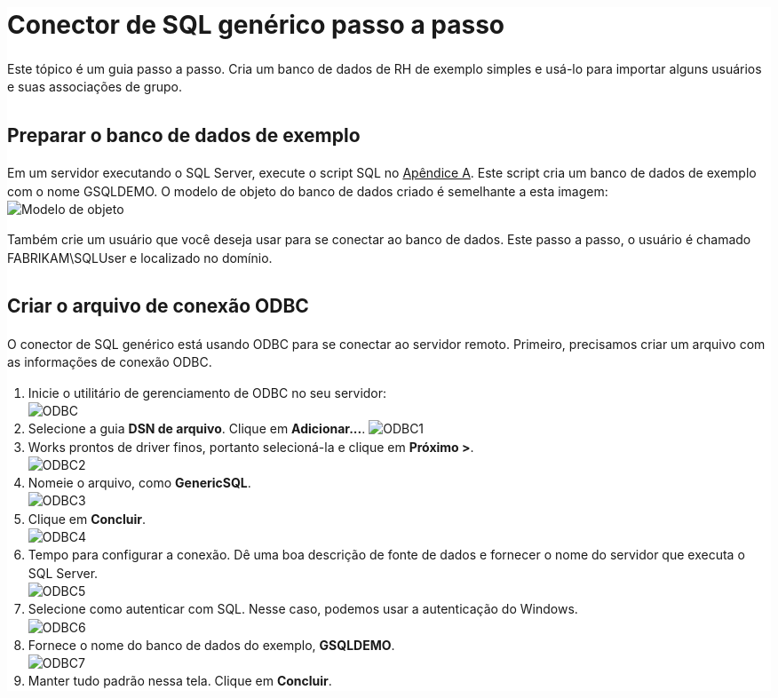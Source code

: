 <properties
   pageTitle="Genérico SQL Connector etapa por etapa | Microsoft Azure"
   description="Este artigo é percorrendo um sistema de RH simples passo a passo usando o conector de SQL genérico."
   services="active-directory"
   documentationCenter=""
   authors="AndKjell"
   manager="femila"
   editor=""/>

<tags
   ms.service="active-directory"
   ms.workload="identity"
   ms.tgt_pltfrm="na"
   ms.devlang="na"
   ms.topic="article"
   ms.date="08/30/2016"
   ms.author="billmath"/>

# <a name="generic-sql-connector-step-by-step"></a>Conector de SQL genérico passo a passo
Este tópico é um guia passo a passo. Cria um banco de dados de RH de exemplo simples e usá-lo para importar alguns usuários e suas associações de grupo.

## <a name="prepare-the-sample-database"></a>Preparar o banco de dados de exemplo
Em um servidor executando o SQL Server, execute o script SQL no [Apêndice A](#appendix-a). Este script cria um banco de dados de exemplo com o nome GSQLDEMO. O modelo de objeto do banco de dados criado é semelhante a esta imagem:  
![Modelo de objeto](.\media\active-directory-aadconnectsync-connector-genericsql-step-by-step\objectmodel.png)

Também crie um usuário que você deseja usar para se conectar ao banco de dados. Este passo a passo, o usuário é chamado FABRIKAM\SQLUser e localizado no domínio.

## <a name="create-the-odbc-connection-file"></a>Criar o arquivo de conexão ODBC
O conector de SQL genérico está usando ODBC para se conectar ao servidor remoto. Primeiro, precisamos criar um arquivo com as informações de conexão ODBC.

1. Inicie o utilitário de gerenciamento de ODBC no seu servidor:  
![ODBC](.\media\active-directory-aadconnectsync-connector-genericsql-step-by-step\odbc.png)
2. Selecione a guia **DSN de arquivo**. Clique em **Adicionar...**.
![ODBC1](.\media\active-directory-aadconnectsync-connector-genericsql-step-by-step\odbc1.png)
3. Works prontos de driver finos, portanto selecioná-la e clique em **Próximo >**.  
![ODBC2](.\media\active-directory-aadconnectsync-connector-genericsql-step-by-step\odbc2.png)
4. Nomeie o arquivo, como **GenericSQL**.  
![ODBC3](.\media\active-directory-aadconnectsync-connector-genericsql-step-by-step\odbc3.png)
5. Clique em **Concluir**.  
![ODBC4](.\media\active-directory-aadconnectsync-connector-genericsql-step-by-step\odbc4.png)
6. Tempo para configurar a conexão. Dê uma boa descrição de fonte de dados e fornecer o nome do servidor que executa o SQL Server.  
![ODBC5](.\media\active-directory-aadconnectsync-connector-genericsql-step-by-step\odbc5.png)
7. Selecione como autenticar com SQL. Nesse caso, podemos usar a autenticação do Windows.  
![ODBC6](.\media\active-directory-aadconnectsync-connector-genericsql-step-by-step\odbc6.png)
8. Fornece o nome do banco de dados do exemplo, **GSQLDEMO**.  
![ODBC7](.\media\active-directory-aadconnectsync-connector-genericsql-step-by-step\odbc7.png)
9. Manter tudo padrão nessa tela. Clique em **Concluir**.  